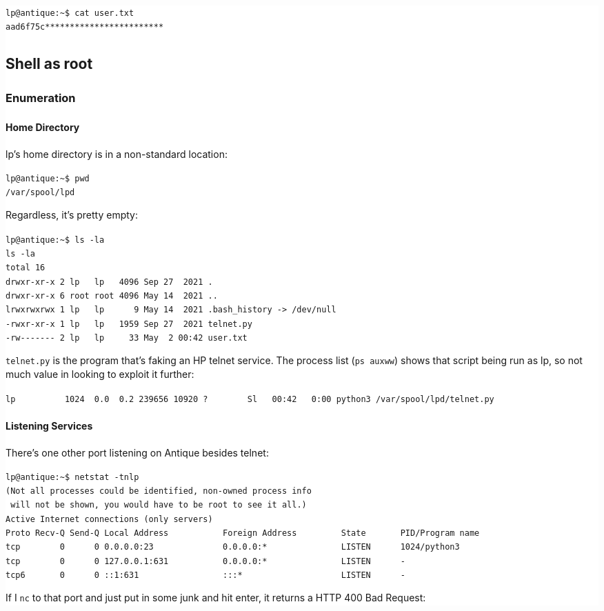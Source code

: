     lp@antique:~$ cat user.txt
    aad6f75c************************
    

## Shell as root

### Enumeration

#### Home Directory

lp’s home directory is in a non-standard location:

    
    
    lp@antique:~$ pwd
    /var/spool/lpd
    

Regardless, it’s pretty empty:

    
    
    lp@antique:~$ ls -la
    ls -la
    total 16
    drwxr-xr-x 2 lp   lp   4096 Sep 27  2021 .
    drwxr-xr-x 6 root root 4096 May 14  2021 ..
    lrwxrwxrwx 1 lp   lp      9 May 14  2021 .bash_history -> /dev/null
    -rwxr-xr-x 1 lp   lp   1959 Sep 27  2021 telnet.py
    -rw------- 2 lp   lp     33 May  2 00:42 user.txt
    

`telnet.py` is the program that’s faking an HP telnet service. The process
list (`ps auxww`) shows that script being run as lp, so not much value in
looking to exploit it further:

    
    
    lp          1024  0.0  0.2 239656 10920 ?        Sl   00:42   0:00 python3 /var/spool/lpd/telnet.py
    

#### Listening Services

There’s one other port listening on Antique besides telnet:

    
    
    lp@antique:~$ netstat -tnlp
    (Not all processes could be identified, non-owned process info
     will not be shown, you would have to be root to see it all.)
    Active Internet connections (only servers)
    Proto Recv-Q Send-Q Local Address           Foreign Address         State       PID/Program name    
    tcp        0      0 0.0.0.0:23              0.0.0.0:*               LISTEN      1024/python3        
    tcp        0      0 127.0.0.1:631           0.0.0.0:*               LISTEN      -                   
    tcp6       0      0 ::1:631                 :::*                    LISTEN      -   
    

If I `nc` to that port and just put in some junk and hit enter, it returns a
HTTP 400 Bad Request:

    